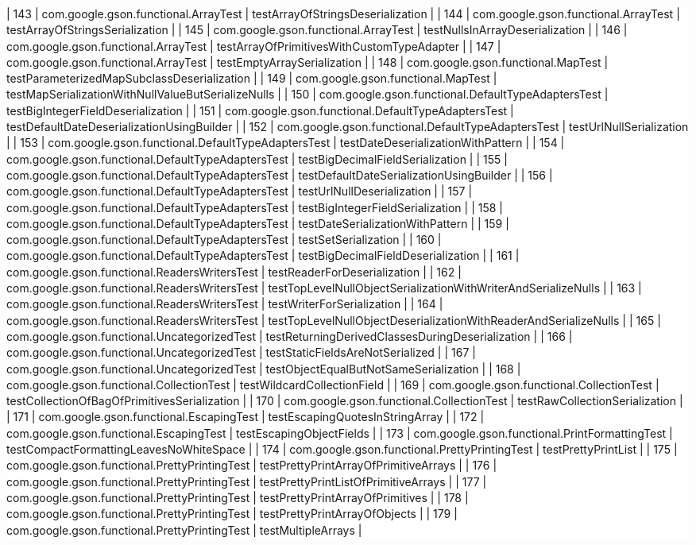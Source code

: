 | 143 | com.google.gson.functional.ArrayTest | testArrayOfStringsDeserialization |
| 144 | com.google.gson.functional.ArrayTest | testArrayOfStringsSerialization |
| 145 | com.google.gson.functional.ArrayTest | testNullsInArrayDeserialization |
| 146 | com.google.gson.functional.ArrayTest | testArrayOfPrimitivesWithCustomTypeAdapter |
| 147 | com.google.gson.functional.ArrayTest | testEmptyArraySerialization |
| 148 | com.google.gson.functional.MapTest | testParameterizedMapSubclassDeserialization |
| 149 | com.google.gson.functional.MapTest | testMapSerializationWithNullValueButSerializeNulls |
| 150 | com.google.gson.functional.DefaultTypeAdaptersTest | testBigIntegerFieldDeserialization |
| 151 | com.google.gson.functional.DefaultTypeAdaptersTest | testDefaultDateDeserializationUsingBuilder |
| 152 | com.google.gson.functional.DefaultTypeAdaptersTest | testUrlNullSerialization |
| 153 | com.google.gson.functional.DefaultTypeAdaptersTest | testDateDeserializationWithPattern |
| 154 | com.google.gson.functional.DefaultTypeAdaptersTest | testBigDecimalFieldSerialization |
| 155 | com.google.gson.functional.DefaultTypeAdaptersTest | testDefaultDateSerializationUsingBuilder |
| 156 | com.google.gson.functional.DefaultTypeAdaptersTest | testUrlNullDeserialization |
| 157 | com.google.gson.functional.DefaultTypeAdaptersTest | testBigIntegerFieldSerialization |
| 158 | com.google.gson.functional.DefaultTypeAdaptersTest | testDateSerializationWithPattern |
| 159 | com.google.gson.functional.DefaultTypeAdaptersTest | testSetSerialization |
| 160 | com.google.gson.functional.DefaultTypeAdaptersTest | testBigDecimalFieldDeserialization |
| 161 | com.google.gson.functional.ReadersWritersTest | testReaderForDeserialization |
| 162 | com.google.gson.functional.ReadersWritersTest | testTopLevelNullObjectSerializationWithWriterAndSerializeNulls |
| 163 | com.google.gson.functional.ReadersWritersTest | testWriterForSerialization |
| 164 | com.google.gson.functional.ReadersWritersTest | testTopLevelNullObjectDeserializationWithReaderAndSerializeNulls |
| 165 | com.google.gson.functional.UncategorizedTest | testReturningDerivedClassesDuringDeserialization |
| 166 | com.google.gson.functional.UncategorizedTest | testStaticFieldsAreNotSerialized |
| 167 | com.google.gson.functional.UncategorizedTest | testObjectEqualButNotSameSerialization |
| 168 | com.google.gson.functional.CollectionTest | testWildcardCollectionField |
| 169 | com.google.gson.functional.CollectionTest | testCollectionOfBagOfPrimitivesSerialization |
| 170 | com.google.gson.functional.CollectionTest | testRawCollectionSerialization |
| 171 | com.google.gson.functional.EscapingTest | testEscapingQuotesInStringArray |
| 172 | com.google.gson.functional.EscapingTest | testEscapingObjectFields |
| 173 | com.google.gson.functional.PrintFormattingTest | testCompactFormattingLeavesNoWhiteSpace |
| 174 | com.google.gson.functional.PrettyPrintingTest | testPrettyPrintList |
| 175 | com.google.gson.functional.PrettyPrintingTest | testPrettyPrintArrayOfPrimitiveArrays |
| 176 | com.google.gson.functional.PrettyPrintingTest | testPrettyPrintListOfPrimitiveArrays |
| 177 | com.google.gson.functional.PrettyPrintingTest | testPrettyPrintArrayOfPrimitives |
| 178 | com.google.gson.functional.PrettyPrintingTest | testPrettyPrintArrayOfObjects |
| 179 | com.google.gson.functional.PrettyPrintingTest | testMultipleArrays |